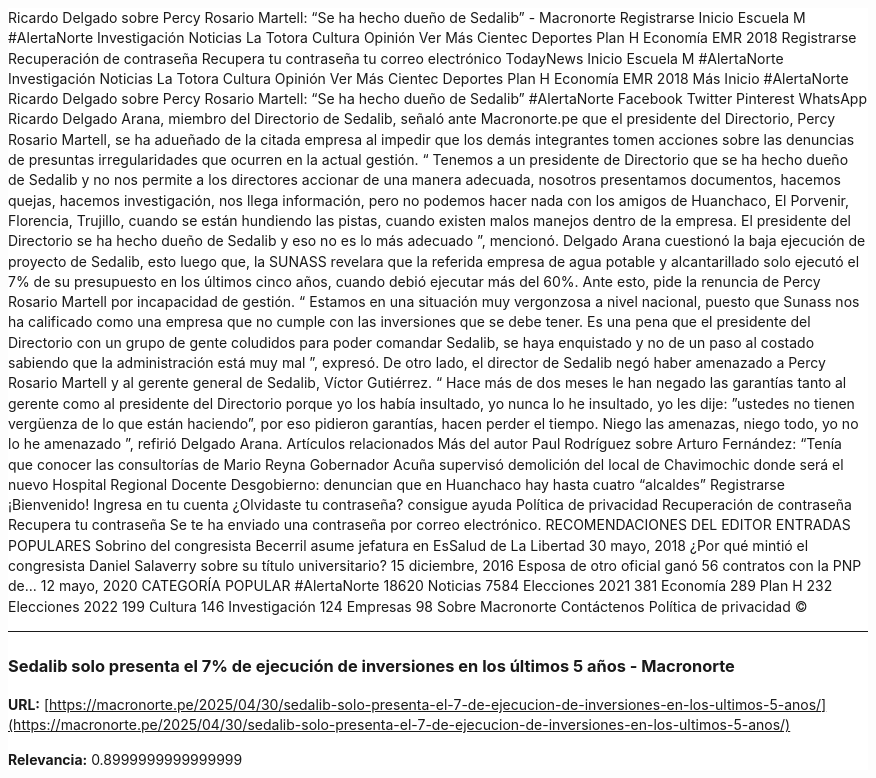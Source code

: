 Ricardo Delgado sobre Percy Rosario Martell: “Se ha hecho dueño de Sedalib” - Macronorte Registrarse Inicio Escuela M \#AlertaNorte Investigación Noticias La Totora Cultura Opinión Ver Más Cientec Deportes Plan H Economía EMR 2018 Registrarse Recuperación de contraseña Recupera tu contraseña tu correo electrónico TodayNews Inicio Escuela M \#AlertaNorte Investigación Noticias La Totora Cultura Opinión Ver Más Cientec Deportes Plan H Economía EMR 2018 Más Inicio \#AlertaNorte Ricardo Delgado sobre Percy Rosario Martell: “Se ha hecho dueño de Sedalib” \#AlertaNorte Facebook Twitter Pinterest WhatsApp Ricardo Delgado Arana, miembro del Directorio de Sedalib, señaló ante Macronorte.pe que el presidente del Directorio, Percy Rosario Martell, se ha adueñado de la citada empresa al impedir que los demás integrantes tomen acciones sobre las denuncias de presuntas irregularidades que ocurren en la actual gestión. “ Tenemos a un presidente de Directorio que se ha hecho dueño de Sedalib y no nos permite a los directores accionar de una manera adecuada, nosotros presentamos documentos, hacemos quejas, hacemos investigación, nos llega información, pero no podemos hacer nada con los amigos de Huanchaco, El Porvenir, Florencia, Trujillo, cuando se están hundiendo las pistas, cuando existen malos manejos dentro de la empresa. El presidente del Directorio se ha hecho dueño de Sedalib y eso no es lo más adecuado ”, mencionó. Delgado Arana cuestionó la baja ejecución de proyecto de Sedalib, esto luego que, la SUNASS revelara que la referida empresa de agua potable y alcantarillado solo ejecutó el 7% de su presupuesto en los últimos cinco años, cuando debió ejecutar más del 60%. Ante esto, pide la renuncia de Percy Rosario Martell por incapacidad de gestión. “ Estamos en una situación muy vergonzosa a nivel nacional, puesto que Sunass nos ha calificado como una empresa que no cumple con las inversiones que se debe tener. Es una pena que el presidente del Directorio con un grupo de gente coludidos para poder comandar Sedalib, se haya enquistado y no de un paso al costado sabiendo que la administración está muy mal ”, expresó. De otro lado, el director de Sedalib negó haber amenazado a Percy Rosario Martell y al gerente general de Sedalib, Víctor Gutiérrez. “ Hace más de dos meses le han negado las garantías tanto al gerente como al presidente del Directorio porque yo los había insultado, yo nunca lo he insultado, yo les dije: ”ustedes no tienen vergüenza de lo que están haciendo”, por eso pidieron garantías, hacen perder el tiempo. Niego las amenazas, niego todo, yo no lo he amenazado ”, refirió Delgado Arana. Artículos relacionados Más del autor Paul Rodríguez sobre Arturo Fernández: “Tenía que conocer las consultorías de Mario Reyna Gobernador Acuña supervisó demolición del local de Chavimochic donde será el nuevo Hospital Regional Docente Desgobierno: denuncian que en Huanchaco hay hasta cuatro “alcaldes” Registrarse ¡Bienvenido! Ingresa en tu cuenta ¿Olvidaste tu contraseña? consigue ayuda Política de privacidad Recuperación de contraseña Recupera tu contraseña Se te ha enviado una contraseña por correo electrónico. RECOMENDACIONES DEL EDITOR ENTRADAS POPULARES Sobrino del congresista Becerril asume jefatura en EsSalud de La Libertad 30 mayo, 2018 ¿Por qué mintió el congresista Daniel Salaverry sobre su título universitario? 15 diciembre, 2016 Esposa de otro oficial ganó 56 contratos con la PNP de... 12 mayo, 2020 CATEGORÍA POPULAR \#AlertaNorte 18620 Noticias 7584 Elecciones 2021 381 Economía 289 Plan H 232 Elecciones 2022 199 Cultura 146 Investigación 124 Empresas 98 Sobre Macronorte Contáctenos Política de privacidad ©

---

### Sedalib solo presenta el 7% de ejecución de inversiones en los últimos 5 años - Macronorte

**URL:** [https://macronorte.pe/2025/04/30/sedalib-solo-presenta-el-7-de-ejecucion-de-inversiones-en-los-ultimos-5-anos/](https://macronorte.pe/2025/04/30/sedalib-solo-presenta-el-7-de-ejecucion-de-inversiones-en-los-ultimos-5-anos/)

**Relevancia:** 0.8999999999999999
